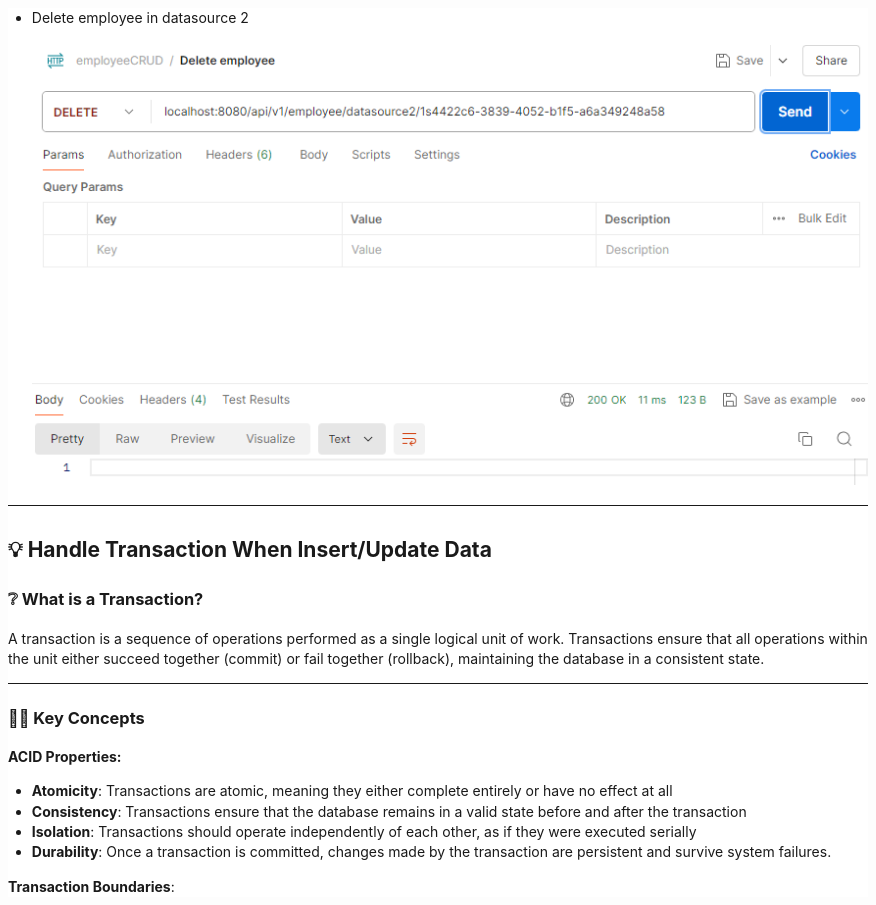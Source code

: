 - Delete employee in datasource 2
    
    ![Result](img/del2.png)

---

## 💡 Handle Transaction When Insert/Update Data

### ❔ What is a Transaction?

A transaction is a sequence of operations performed as a single logical unit of work. Transactions ensure that all operations within the unit either succeed together (commit) or fail together (rollback), maintaining the database in a consistent state.

---

### 👩‍🏫 Key Concepts

**ACID Properties:**

- **Atomicity**: Transactions are atomic, meaning they either complete entirely or have no effect at all
- **Consistency**: Transactions ensure that the database remains in a valid state before and after the transaction
- **Isolation**: Transactions should operate independently of each other, as if they were executed serially
- **Durability**: Once a transaction is committed, changes made by the transaction are persistent and survive system failures.

**Transaction Boundaries**:
